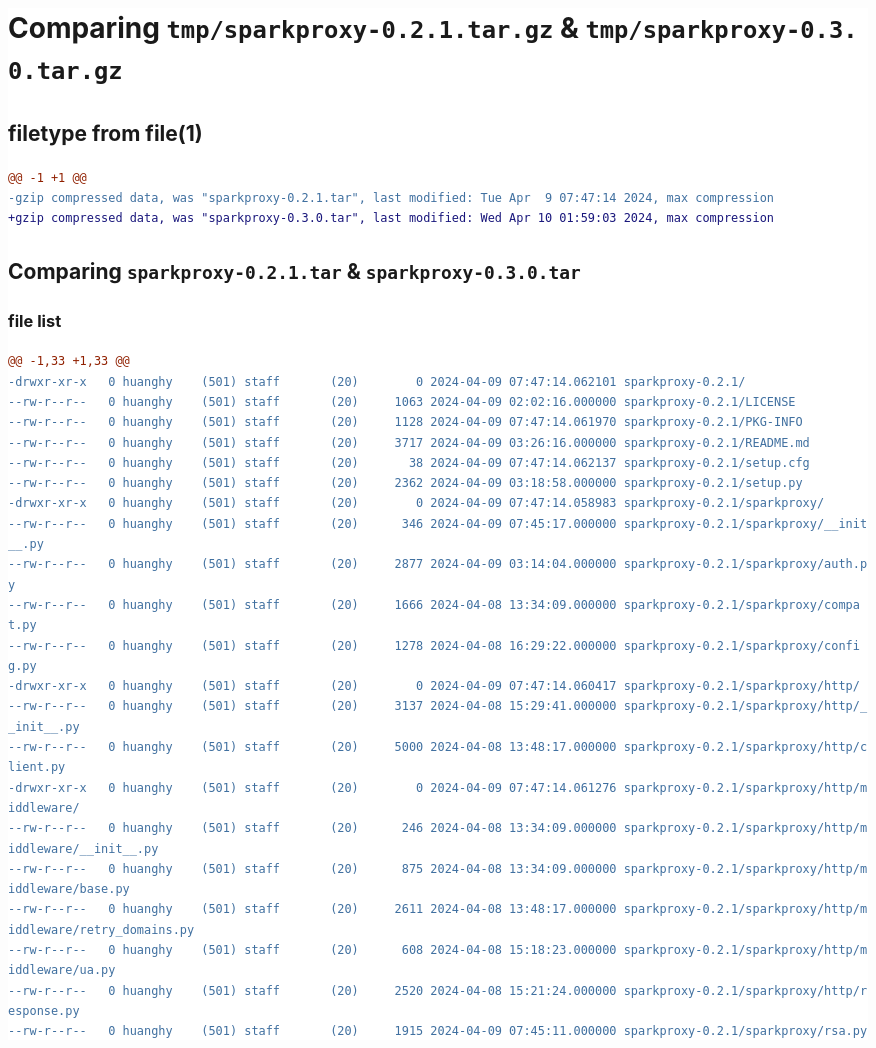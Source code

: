 # Comparing `tmp/sparkproxy-0.2.1.tar.gz` & `tmp/sparkproxy-0.3.0.tar.gz`

## filetype from file(1)

```diff
@@ -1 +1 @@
-gzip compressed data, was "sparkproxy-0.2.1.tar", last modified: Tue Apr  9 07:47:14 2024, max compression
+gzip compressed data, was "sparkproxy-0.3.0.tar", last modified: Wed Apr 10 01:59:03 2024, max compression
```

## Comparing `sparkproxy-0.2.1.tar` & `sparkproxy-0.3.0.tar`

### file list

```diff
@@ -1,33 +1,33 @@
-drwxr-xr-x   0 huanghy    (501) staff       (20)        0 2024-04-09 07:47:14.062101 sparkproxy-0.2.1/
--rw-r--r--   0 huanghy    (501) staff       (20)     1063 2024-04-09 02:02:16.000000 sparkproxy-0.2.1/LICENSE
--rw-r--r--   0 huanghy    (501) staff       (20)     1128 2024-04-09 07:47:14.061970 sparkproxy-0.2.1/PKG-INFO
--rw-r--r--   0 huanghy    (501) staff       (20)     3717 2024-04-09 03:26:16.000000 sparkproxy-0.2.1/README.md
--rw-r--r--   0 huanghy    (501) staff       (20)       38 2024-04-09 07:47:14.062137 sparkproxy-0.2.1/setup.cfg
--rw-r--r--   0 huanghy    (501) staff       (20)     2362 2024-04-09 03:18:58.000000 sparkproxy-0.2.1/setup.py
-drwxr-xr-x   0 huanghy    (501) staff       (20)        0 2024-04-09 07:47:14.058983 sparkproxy-0.2.1/sparkproxy/
--rw-r--r--   0 huanghy    (501) staff       (20)      346 2024-04-09 07:45:17.000000 sparkproxy-0.2.1/sparkproxy/__init__.py
--rw-r--r--   0 huanghy    (501) staff       (20)     2877 2024-04-09 03:14:04.000000 sparkproxy-0.2.1/sparkproxy/auth.py
--rw-r--r--   0 huanghy    (501) staff       (20)     1666 2024-04-08 13:34:09.000000 sparkproxy-0.2.1/sparkproxy/compat.py
--rw-r--r--   0 huanghy    (501) staff       (20)     1278 2024-04-08 16:29:22.000000 sparkproxy-0.2.1/sparkproxy/config.py
-drwxr-xr-x   0 huanghy    (501) staff       (20)        0 2024-04-09 07:47:14.060417 sparkproxy-0.2.1/sparkproxy/http/
--rw-r--r--   0 huanghy    (501) staff       (20)     3137 2024-04-08 15:29:41.000000 sparkproxy-0.2.1/sparkproxy/http/__init__.py
--rw-r--r--   0 huanghy    (501) staff       (20)     5000 2024-04-08 13:48:17.000000 sparkproxy-0.2.1/sparkproxy/http/client.py
-drwxr-xr-x   0 huanghy    (501) staff       (20)        0 2024-04-09 07:47:14.061276 sparkproxy-0.2.1/sparkproxy/http/middleware/
--rw-r--r--   0 huanghy    (501) staff       (20)      246 2024-04-08 13:34:09.000000 sparkproxy-0.2.1/sparkproxy/http/middleware/__init__.py
--rw-r--r--   0 huanghy    (501) staff       (20)      875 2024-04-08 13:34:09.000000 sparkproxy-0.2.1/sparkproxy/http/middleware/base.py
--rw-r--r--   0 huanghy    (501) staff       (20)     2611 2024-04-08 13:48:17.000000 sparkproxy-0.2.1/sparkproxy/http/middleware/retry_domains.py
--rw-r--r--   0 huanghy    (501) staff       (20)      608 2024-04-08 15:18:23.000000 sparkproxy-0.2.1/sparkproxy/http/middleware/ua.py
--rw-r--r--   0 huanghy    (501) staff       (20)     2520 2024-04-08 15:21:24.000000 sparkproxy-0.2.1/sparkproxy/http/response.py
--rw-r--r--   0 huanghy    (501) staff       (20)     1915 2024-04-09 07:45:11.000000 sparkproxy-0.2.1/sparkproxy/rsa.py
```